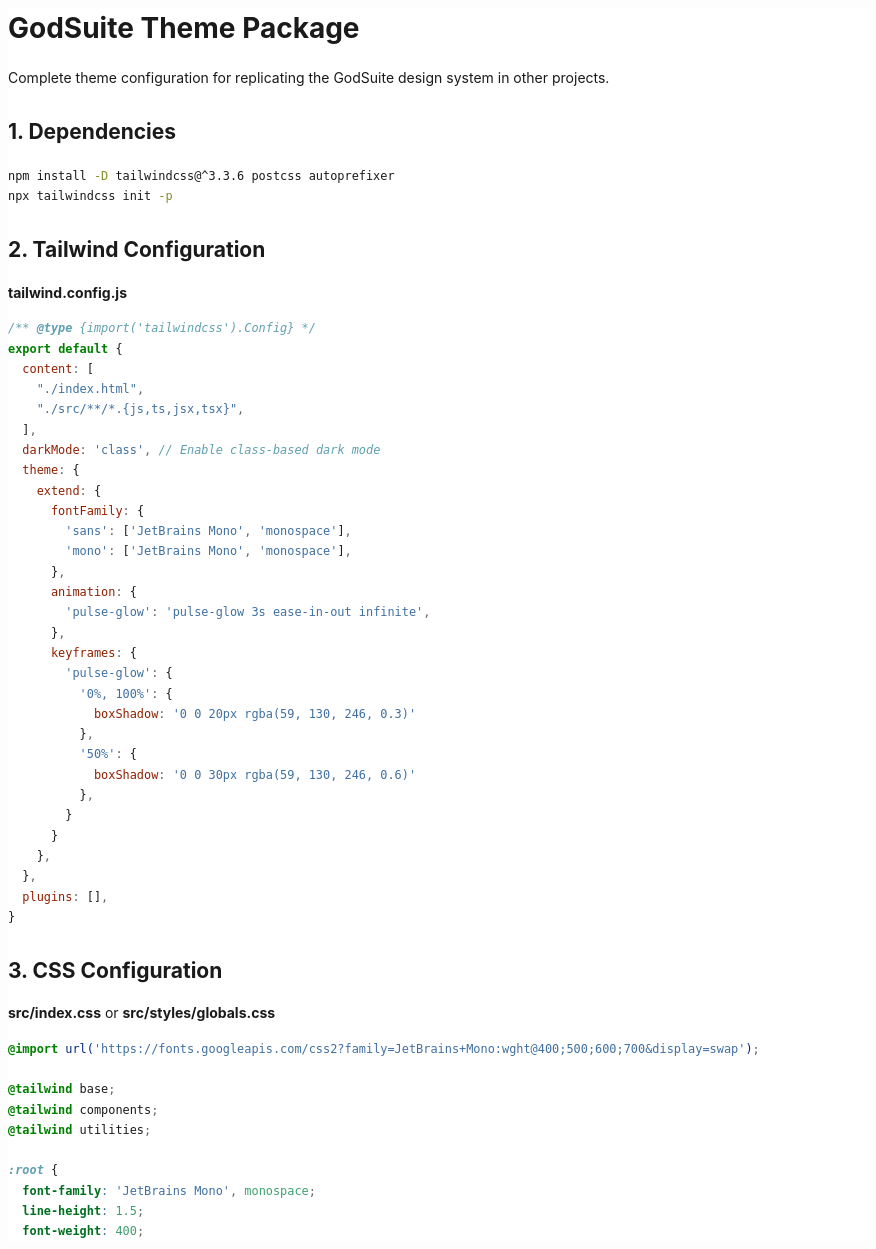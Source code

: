 # GodSuite Theme Package

Complete theme configuration for replicating the GodSuite design system in other projects.

## 1. Dependencies

```bash
npm install -D tailwindcss@^3.3.6 postcss autoprefixer
npx tailwindcss init -p
```

## 2. Tailwind Configuration

**tailwind.config.js**
```javascript
/** @type {import('tailwindcss').Config} */
export default {
  content: [
    "./index.html",
    "./src/**/*.{js,ts,jsx,tsx}",
  ],
  darkMode: 'class', // Enable class-based dark mode
  theme: {
    extend: {
      fontFamily: {
        'sans': ['JetBrains Mono', 'monospace'],
        'mono': ['JetBrains Mono', 'monospace'],
      },
      animation: {
        'pulse-glow': 'pulse-glow 3s ease-in-out infinite',
      },
      keyframes: {
        'pulse-glow': {
          '0%, 100%': {
            boxShadow: '0 0 20px rgba(59, 130, 246, 0.3)'
          },
          '50%': {
            boxShadow: '0 0 30px rgba(59, 130, 246, 0.6)'
          },
        }
      }
    },
  },
  plugins: [],
}
```

## 3. CSS Configuration

**src/index.css** or **src/styles/globals.css**
```css
@import url('https://fonts.googleapis.com/css2?family=JetBrains+Mono:wght@400;500;600;700&display=swap');

@tailwind base;
@tailwind components;
@tailwind utilities;

:root {
  font-family: 'JetBrains Mono', monospace;
  line-height: 1.5;
  font-weight: 400;

```